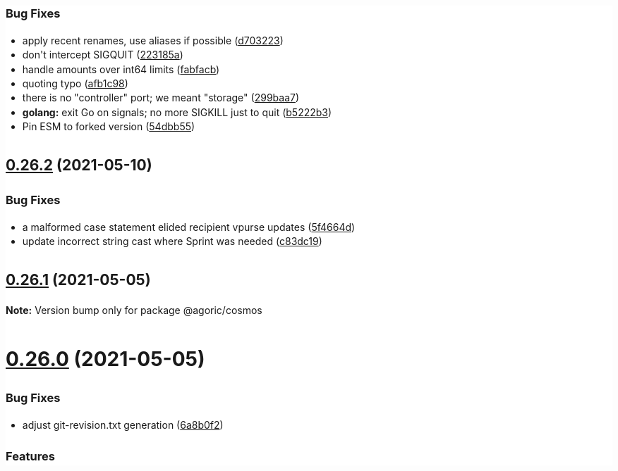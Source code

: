 
### Bug Fixes

* apply recent renames, use aliases if possible ([d703223](https://github.com/Agoric/agoric-sdk/commit/d7032237fea884b28c72cb3bdbd6bc9deebf6d46))
* don't intercept SIGQUIT ([223185a](https://github.com/Agoric/agoric-sdk/commit/223185a3acf76f6577119b110f1d005d686b7187))
* handle amounts over int64 limits ([fabfacb](https://github.com/Agoric/agoric-sdk/commit/fabfacb326adf0bfc00fd4de66e33ad100a94606))
* quoting typo ([afb1c98](https://github.com/Agoric/agoric-sdk/commit/afb1c98cebaed03296b5112523518c0f6618f3e7))
* there is no "controller" port; we meant "storage" ([299baa7](https://github.com/Agoric/agoric-sdk/commit/299baa7ba66581483bdf8f0ac39ecbf2f53b411a))
* **golang:** exit Go on signals; no more SIGKILL just to quit ([b5222b3](https://github.com/Agoric/agoric-sdk/commit/b5222b3352ad71854472dce9f8561417576ddd97))
* Pin ESM to forked version ([54dbb55](https://github.com/Agoric/agoric-sdk/commit/54dbb55d64d7ff7adb395bc4bd9d1461dd2d3c17))



## [0.26.2](https://github.com/Agoric/agoric-sdk/compare/@agoric/cosmos@0.26.1...@agoric/cosmos@0.26.2) (2021-05-10)


### Bug Fixes

* a malformed case statement elided recipient vpurse updates ([5f4664d](https://github.com/Agoric/agoric-sdk/commit/5f4664de429740a266bbbd0ad6b1f868a2b4240b))
* update incorrect string cast where Sprint was needed ([c83dc19](https://github.com/Agoric/agoric-sdk/commit/c83dc198a23c844edaccacf351bb8911c893153b))





## [0.26.1](https://github.com/Agoric/agoric-sdk/compare/@agoric/cosmos@0.26.0...@agoric/cosmos@0.26.1) (2021-05-05)

**Note:** Version bump only for package @agoric/cosmos





# [0.26.0](https://github.com/Agoric/agoric-sdk/compare/@agoric/cosmos@0.25.4...@agoric/cosmos@0.26.0) (2021-05-05)


### Bug Fixes

* adjust git-revision.txt generation ([6a8b0f2](https://github.com/Agoric/agoric-sdk/commit/6a8b0f20df17d5427b1c70273bcc170c7945dc2a))


### Features
